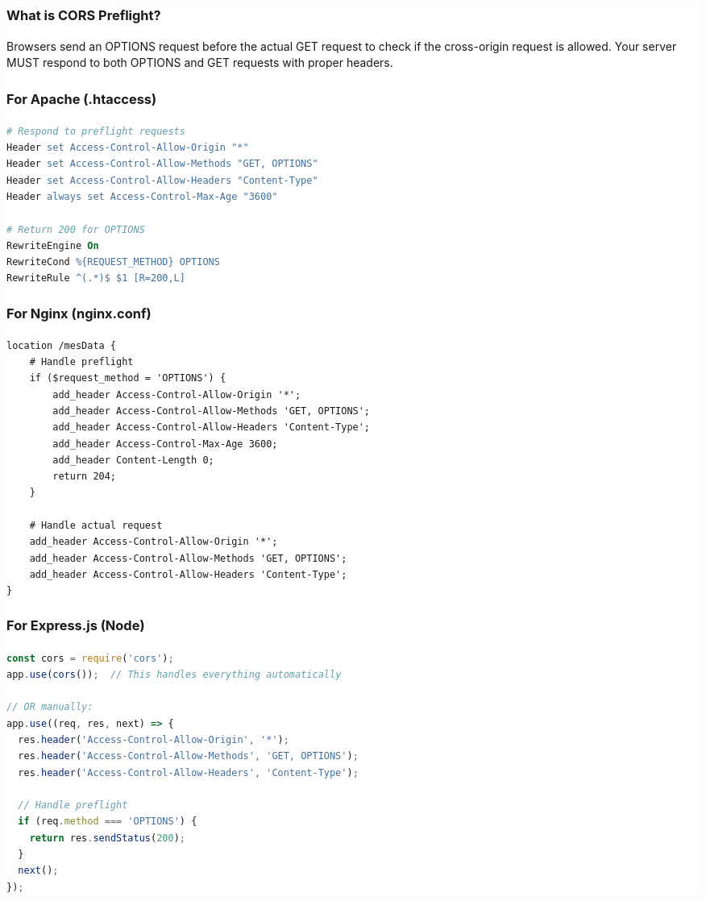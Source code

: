 ### What is CORS Preflight?

Browsers send an OPTIONS request before the actual GET request to check if the cross-origin request is allowed. Your server MUST respond to both OPTIONS and GET requests with proper headers.

### For Apache (.htaccess)
```apache
# Respond to preflight requests
Header set Access-Control-Allow-Origin "*"
Header set Access-Control-Allow-Methods "GET, OPTIONS"
Header set Access-Control-Allow-Headers "Content-Type"
Header always set Access-Control-Max-Age "3600"

# Return 200 for OPTIONS
RewriteEngine On
RewriteCond %{REQUEST_METHOD} OPTIONS
RewriteRule ^(.*)$ $1 [R=200,L]
```

### For Nginx (nginx.conf)
```nginx
location /mesData {
    # Handle preflight
    if ($request_method = 'OPTIONS') {
        add_header Access-Control-Allow-Origin '*';
        add_header Access-Control-Allow-Methods 'GET, OPTIONS';
        add_header Access-Control-Allow-Headers 'Content-Type';
        add_header Access-Control-Max-Age 3600;
        add_header Content-Length 0;
        return 204;
    }
    
    # Handle actual request
    add_header Access-Control-Allow-Origin '*';
    add_header Access-Control-Allow-Methods 'GET, OPTIONS';
    add_header Access-Control-Allow-Headers 'Content-Type';
}
```

### For Express.js (Node)
```javascript
const cors = require('cors');
app.use(cors());  // This handles everything automatically

// OR manually:
app.use((req, res, next) => {
  res.header('Access-Control-Allow-Origin', '*');
  res.header('Access-Control-Allow-Methods', 'GET, OPTIONS');
  res.header('Access-Control-Allow-Headers', 'Content-Type');
  
  // Handle preflight
  if (req.method === 'OPTIONS') {
    return res.sendStatus(200);
  }
  next();
});
```
